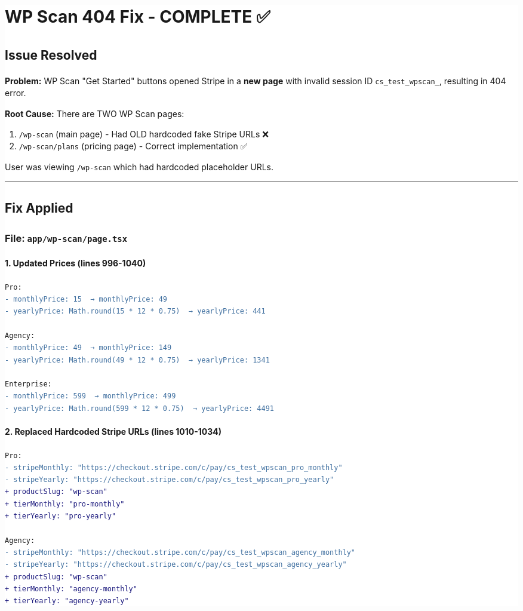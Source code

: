 # WP Scan 404 Fix - COMPLETE ✅

## Issue Resolved

**Problem:** WP Scan "Get Started" buttons opened Stripe in a **new page** with invalid session ID `cs_test_wpscan_`, resulting in 404 error.

**Root Cause:** There are TWO WP Scan pages:
1. `/wp-scan` (main page) - Had OLD hardcoded fake Stripe URLs ❌
2. `/wp-scan/plans` (pricing page) - Correct implementation ✅

User was viewing `/wp-scan` which had hardcoded placeholder URLs.

---

## Fix Applied

### File: `app/wp-scan/page.tsx`

#### 1. Updated Prices (lines 996-1040)
```diff
Pro:
- monthlyPrice: 15  → monthlyPrice: 49
- yearlyPrice: Math.round(15 * 12 * 0.75)  → yearlyPrice: 441

Agency:
- monthlyPrice: 49  → monthlyPrice: 149
- yearlyPrice: Math.round(49 * 12 * 0.75)  → yearlyPrice: 1341

Enterprise:
- monthlyPrice: 599  → monthlyPrice: 499
- yearlyPrice: Math.round(599 * 12 * 0.75)  → yearlyPrice: 4491
```

#### 2. Replaced Hardcoded Stripe URLs (lines 1010-1034)
```diff
Pro:
- stripeMonthly: "https://checkout.stripe.com/c/pay/cs_test_wpscan_pro_monthly"
- stripeYearly: "https://checkout.stripe.com/c/pay/cs_test_wpscan_pro_yearly"
+ productSlug: "wp-scan"
+ tierMonthly: "pro-monthly"
+ tierYearly: "pro-yearly"

Agency:
- stripeMonthly: "https://checkout.stripe.com/c/pay/cs_test_wpscan_agency_monthly"
- stripeYearly: "https://checkout.stripe.com/c/pay/cs_test_wpscan_agency_yearly"
+ productSlug: "wp-scan"
+ tierMonthly: "agency-monthly"
+ tierYearly: "agency-yearly"
```
